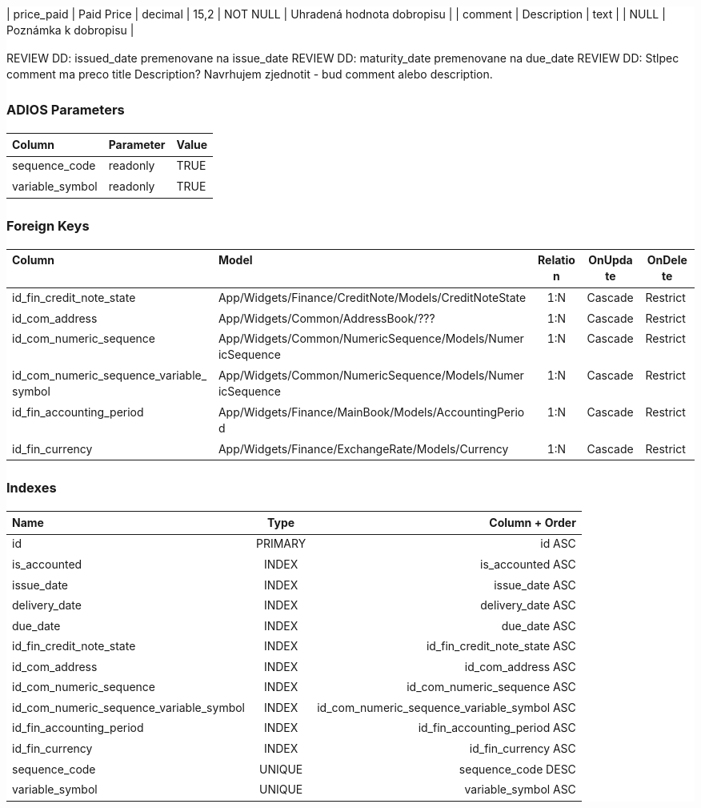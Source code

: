 | price_paid                              | Paid Price                       |  decimal   |  15,2  | NOT NULL | Uhradená hodnota dobropisu                        |
| comment                                 | Description                      |    text    |        |   NULL   | Poznámka k dobropisu                              |

REVIEW DD: issued_date premenovane na issue_date
REVIEW DD: maturity_date premenovane na due_date
REVIEW DD: Stlpec comment ma preco title Description? Navrhujem zjednotit - bud comment alebo description.

### ADIOS Parameters

| Column          | Parameter   | Value                             |
| :-------------- | :---------- | --------------------------------- |
| sequence_code   | readonly    | TRUE                              |
| variable_symbol | readonly    | TRUE                              |

### Foreign Keys

| Column                                  | Model                                                     | Relation | OnUpdate | OnDelete |
| :-------------------------------------- | :-------------------------------------------------------- | :------: | -------- | -------- |
| id_fin_credit_note_state                | App/Widgets/Finance/CreditNote/Models/CreditNoteState     |   1:N    | Cascade  | Restrict |
| id_com_address                          | App/Widgets/Common/AddressBook/???                        |   1:N    | Cascade  | Restrict |
| id_com_numeric_sequence                 | App/Widgets/Common/NumericSequence/Models/NumericSequence |   1:N    | Cascade  | Restrict |
| id_com_numeric_sequence_variable_symbol | App/Widgets/Common/NumericSequence/Models/NumericSequence |   1:N    | Cascade  | Restrict |
| id_fin_accounting_period                | App/Widgets/Finance/MainBook/Models/AccountingPeriod      |   1:N    | Cascade  | Restrict |
| id_fin_currency                         | App/Widgets/Finance/ExchangeRate/Models/Currency          |   1:N    | Cascade  | Restrict |

### Indexes

| Name                                    |  Type   |                              Column + Order |
| :-------------------------------------- | :-----: | ------------------------------------------: |
| id                                      | PRIMARY |                                      id ASC |
| is_accounted                            |  INDEX  |                            is_accounted ASC |
| issue_date                              |  INDEX  |                              issue_date ASC |
| delivery_date                           |  INDEX  |                           delivery_date ASC |
| due_date                                |  INDEX  |                                due_date ASC |
| id_fin_credit_note_state                |  INDEX  |                id_fin_credit_note_state ASC |
| id_com_address                          |  INDEX  |                          id_com_address ASC |
| id_com_numeric_sequence                 |  INDEX  |                 id_com_numeric_sequence ASC |
| id_com_numeric_sequence_variable_symbol |  INDEX  | id_com_numeric_sequence_variable_symbol ASC |
| id_fin_accounting_period                |  INDEX  |                id_fin_accounting_period ASC |
| id_fin_currency                         |  INDEX  |                         id_fin_currency ASC |
| sequence_code                           | UNIQUE  |                          sequence_code DESC |
| variable_symbol                         | UNIQUE  |                         variable_symbol ASC |
